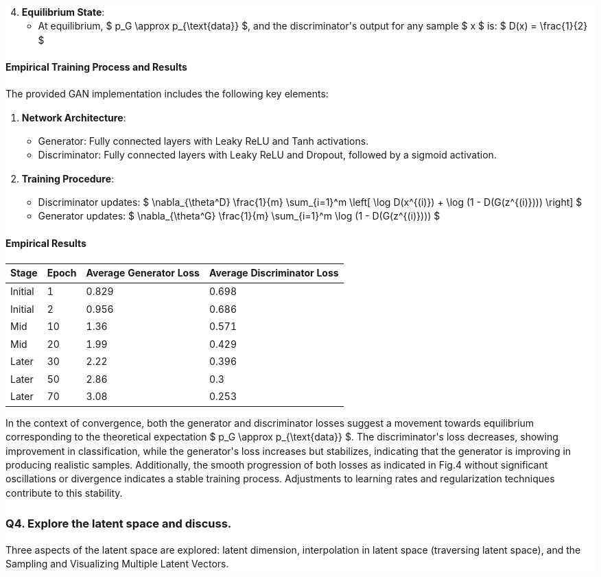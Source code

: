 4. **Equilibrium State**:
   - At equilibrium, $ p_G \approx p_{\text{data}} $, and the discriminator's output for any sample $ x $ is:
     $ D(x) = \frac{1}{2} $

#### Empirical Training Process and Results

The provided GAN implementation includes the following key elements:

1. **Network Architecture**:
   - Generator: Fully connected layers with Leaky ReLU and Tanh activations.
   - Discriminator: Fully connected layers with Leaky ReLU and Dropout, followed by a sigmoid activation.

2. **Training Procedure**:
   - Discriminator updates:
     $
     \nabla_{\theta^D} \frac{1}{m} \sum_{i=1}^m \left[ \log D(x^{(i)}) + \log (1 - D(G(z^{(i)}))) \right]
     $
   - Generator updates:
     $
     \nabla_{\theta^G} \frac{1}{m} \sum_{i=1}^m \log (1 - D(G(z^{(i)})))
     $

#### Empirical Results

| Stage | Epoch | Average Generator Loss | Average Discriminator Loss |
|-------|-------|------------------------|----------------------------|
| Initial | 1 | 0.829 | 0.698 |
| Initial | 2 | 0.956 | 0.686 |
| Mid | 10 | 1.36 | 0.571 |
| Mid | 20 | 1.99 | 0.429 |
| Later | 30 | 2.22 | 0.396 |
| Later | 50 | 2.86 | 0.3 |
| Later | 70 | 3.08 | 0.253 |

In the context of convergence, both the generator and discriminator losses suggest a movement towards equilibrium corresponding to the theoretical expectation $ p_G \approx p_{\text{data}} $. The discriminator's loss decreases, showing improvement in classification, while the generator's loss increases but stabilizes, indicating that the generator is improving in producing realistic samples. Additionally, the smooth progression of both losses as indicated in Fig.4 without significant oscillations or divergence indicates a stable training process. Adjustments to learning rates and regularization techniques contribute to this stability.


### Q4.  Explore the latent space and discuss.
Three aspects of the latent space are explored: latent dimension, interpolation in latent space (traversing latent space), and the Sampling and Visualizing Multiple Latent Vectors.
